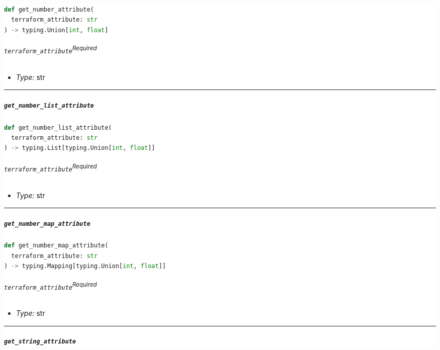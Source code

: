 ```python
def get_number_attribute(
  terraform_attribute: str
) -> typing.Union[int, float]
```

###### `terraform_attribute`<sup>Required</sup> <a name="terraform_attribute" id="@cdktf/provider-opentelekomcloud.sdrsProtectedInstanceV1.SdrsProtectedInstanceV1.getNumberAttribute.parameter.terraformAttribute"></a>

- *Type:* str

---

##### `get_number_list_attribute` <a name="get_number_list_attribute" id="@cdktf/provider-opentelekomcloud.sdrsProtectedInstanceV1.SdrsProtectedInstanceV1.getNumberListAttribute"></a>

```python
def get_number_list_attribute(
  terraform_attribute: str
) -> typing.List[typing.Union[int, float]]
```

###### `terraform_attribute`<sup>Required</sup> <a name="terraform_attribute" id="@cdktf/provider-opentelekomcloud.sdrsProtectedInstanceV1.SdrsProtectedInstanceV1.getNumberListAttribute.parameter.terraformAttribute"></a>

- *Type:* str

---

##### `get_number_map_attribute` <a name="get_number_map_attribute" id="@cdktf/provider-opentelekomcloud.sdrsProtectedInstanceV1.SdrsProtectedInstanceV1.getNumberMapAttribute"></a>

```python
def get_number_map_attribute(
  terraform_attribute: str
) -> typing.Mapping[typing.Union[int, float]]
```

###### `terraform_attribute`<sup>Required</sup> <a name="terraform_attribute" id="@cdktf/provider-opentelekomcloud.sdrsProtectedInstanceV1.SdrsProtectedInstanceV1.getNumberMapAttribute.parameter.terraformAttribute"></a>

- *Type:* str

---

##### `get_string_attribute` <a name="get_string_attribute" id="@cdktf/provider-opentelekomcloud.sdrsProtectedInstanceV1.SdrsProtectedInstanceV1.getStringAttribute"></a>

